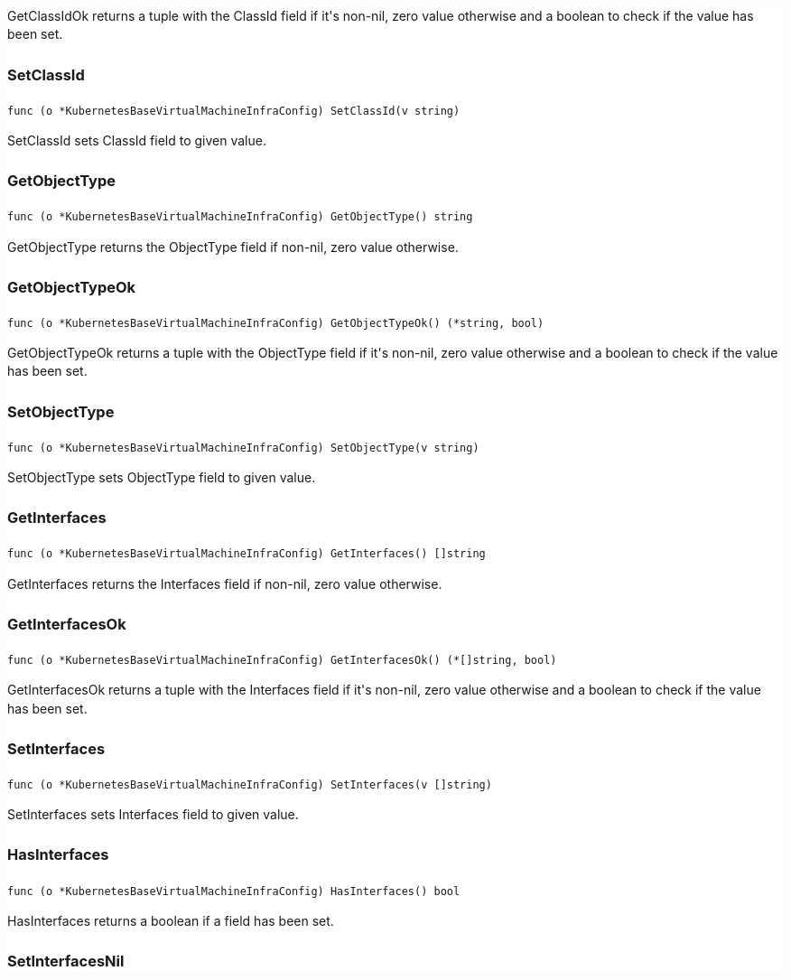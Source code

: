 GetClassIdOk returns a tuple with the ClassId field if it's non-nil, zero value otherwise
and a boolean to check if the value has been set.

### SetClassId

`func (o *KubernetesBaseVirtualMachineInfraConfig) SetClassId(v string)`

SetClassId sets ClassId field to given value.


### GetObjectType

`func (o *KubernetesBaseVirtualMachineInfraConfig) GetObjectType() string`

GetObjectType returns the ObjectType field if non-nil, zero value otherwise.

### GetObjectTypeOk

`func (o *KubernetesBaseVirtualMachineInfraConfig) GetObjectTypeOk() (*string, bool)`

GetObjectTypeOk returns a tuple with the ObjectType field if it's non-nil, zero value otherwise
and a boolean to check if the value has been set.

### SetObjectType

`func (o *KubernetesBaseVirtualMachineInfraConfig) SetObjectType(v string)`

SetObjectType sets ObjectType field to given value.


### GetInterfaces

`func (o *KubernetesBaseVirtualMachineInfraConfig) GetInterfaces() []string`

GetInterfaces returns the Interfaces field if non-nil, zero value otherwise.

### GetInterfacesOk

`func (o *KubernetesBaseVirtualMachineInfraConfig) GetInterfacesOk() (*[]string, bool)`

GetInterfacesOk returns a tuple with the Interfaces field if it's non-nil, zero value otherwise
and a boolean to check if the value has been set.

### SetInterfaces

`func (o *KubernetesBaseVirtualMachineInfraConfig) SetInterfaces(v []string)`

SetInterfaces sets Interfaces field to given value.

### HasInterfaces

`func (o *KubernetesBaseVirtualMachineInfraConfig) HasInterfaces() bool`

HasInterfaces returns a boolean if a field has been set.

### SetInterfacesNil
